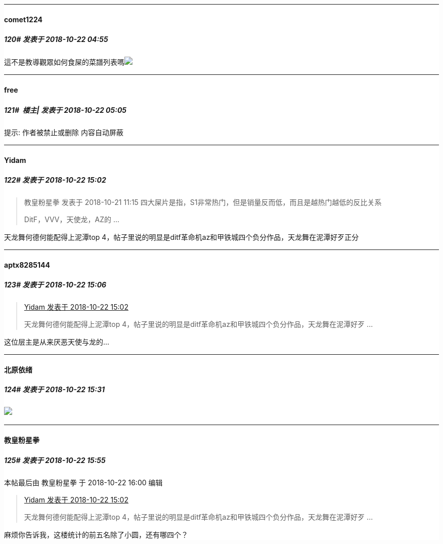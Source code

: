 *****

####  comet1224  
##### 120#       发表于 2018-10-22 04:55

這不是教導觀眾如何食屎的菜譜列表嗎<img src="https://static.saraba1st.com/image/smiley/face2017/002.png" referrerpolicy="no-referrer">


*****

####  free  
##### 121#         楼主| 发表于 2018-10-22 05:05

提示: 作者被禁止或删除 内容自动屏蔽

*****

####  Yidam  
##### 122#       发表于 2018-10-22 15:02

<blockquote>教皇粉星拳 发表于 2018-10-21 11:15
四大屎片是指，S1非常热门，但是销量反而低，而且是越热门越低的反比关系

DitF，VVV，天使龙，AZ的 ...</blockquote>
天龙舞何德何能配得上泥潭top 4，帖子里说的明显是ditf革命机az和甲铁城四个负分作品，天龙舞在泥潭好歹正分

*****

####  aptx8285144  
##### 123#       发表于 2018-10-22 15:06

<blockquote><a href="httphttps://bbs.saraba1st.com/2b/forum.php?mod=redirect&amp;goto=findpost&amp;pid=41344043&amp;ptid=1784179" target="_blank">Yidam 发表于 2018-10-22 15:02</a>

天龙舞何德何能配得上泥潭top 4，帖子里说的明显是ditf革命机az和甲铁城四个负分作品，天龙舞在泥潭好歹 ...</blockquote>
这位层主是从来厌恶天使与龙的...

*****

####  北原依绪  
##### 124#       发表于 2018-10-22 15:31

<img src="https://static.saraba1st.com/image/smiley/face2017/217.gif" referrerpolicy="no-referrer">

*****

####  教皇粉星拳  
##### 125#       发表于 2018-10-22 15:55

 本帖最后由 教皇粉星拳 于 2018-10-22 16:00 编辑 
<blockquote><a href="httphttps://bbs.saraba1st.com/2b/forum.php?mod=redirect&amp;goto=findpost&amp;pid=41344043&amp;ptid=1784179" target="_blank">Yidam 发表于 2018-10-22 15:02</a>

天龙舞何德何能配得上泥潭top 4，帖子里说的明显是ditf革命机az和甲铁城四个负分作品，天龙舞在泥潭好歹 ...</blockquote>
麻烦你告诉我，这楼统计的前五名除了小圆，还有哪四个？
